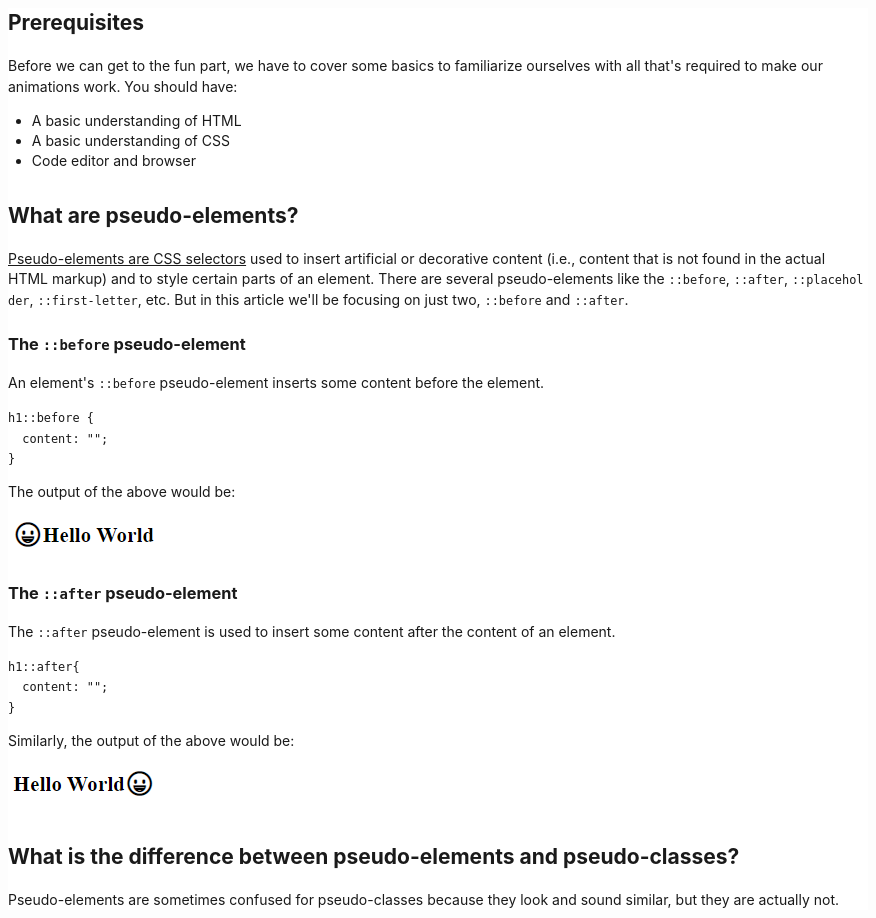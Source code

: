 ## Prerequisites

Before we can get to the fun part, we have to cover some basics to familiarize ourselves with all that's required to make our animations work. You should have:

- A basic understanding of HTML
- A basic understanding of CSS
- Code editor and browser

## What are pseudo-elements?

[Pseudo-elements are CSS selectors](https://developer.mozilla.org/en-US/docs/Web/CSS/Pseudo-elements) used to insert artificial or decorative content (i.e., content that is not found in the actual HTML markup) and to style certain parts of an element. There are several pseudo-elements like the `::before`, `::after`, `::placeholder`, `::first-letter`, etc. But in this article we'll be focusing on just two, `::before` and `::after`.

### The `::before` pseudo-element

An element's `::before` pseudo-element inserts some content before the element.

```
h1::before {
  content: "";
}
```

The output of the above would be:

![How%20to%20use%203fc9e/hello-world-before.png](How%20to%20use%203fc9e/hello-world-before.png)

### The `::after` pseudo-element

The `::after` pseudo-element is used to insert some content after the content of an element.

```
h1::after{
  content: "";
}
```

Similarly, the output of the above would be:

![How%20to%20use%203fc9e/hello-world-after.png](How%20to%20use%203fc9e/hello-world-after.png)

## What is the difference between pseudo-elements and pseudo-classes?

Pseudo-elements are sometimes confused for pseudo-classes because they look and sound similar, but they are actually not.
